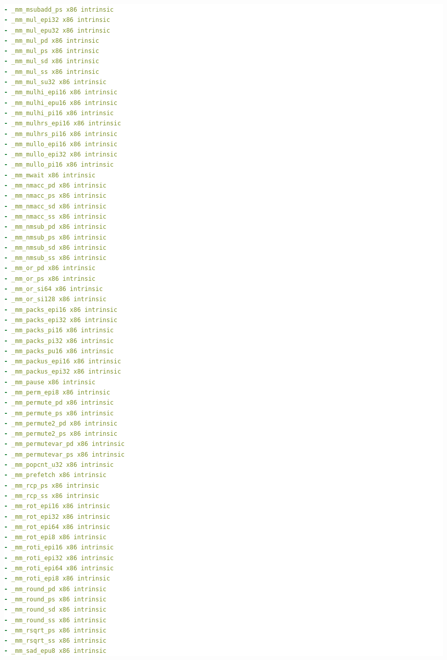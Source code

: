 ```yaml
- _mm_msubadd_ps x86 intrinsic
- _mm_mul_epi32 x86 intrinsic
- _mm_mul_epu32 x86 intrinsic
- _mm_mul_pd x86 intrinsic
- _mm_mul_ps x86 intrinsic
- _mm_mul_sd x86 intrinsic
- _mm_mul_ss x86 intrinsic
- _mm_mul_su32 x86 intrinsic
- _mm_mulhi_epi16 x86 intrinsic
- _mm_mulhi_epu16 x86 intrinsic
- _mm_mulhi_pi16 x86 intrinsic
- _mm_mulhrs_epi16 x86 intrinsic
- _mm_mulhrs_pi16 x86 intrinsic
- _mm_mullo_epi16 x86 intrinsic
- _mm_mullo_epi32 x86 intrinsic
- _mm_mullo_pi16 x86 intrinsic
- _mm_mwait x86 intrinsic
- _mm_nmacc_pd x86 intrinsic
- _mm_nmacc_ps x86 intrinsic
- _mm_nmacc_sd x86 intrinsic
- _mm_nmacc_ss x86 intrinsic
- _mm_nmsub_pd x86 intrinsic
- _mm_nmsub_ps x86 intrinsic
- _mm_nmsub_sd x86 intrinsic
- _mm_nmsub_ss x86 intrinsic
- _mm_or_pd x86 intrinsic
- _mm_or_ps x86 intrinsic
- _mm_or_si64 x86 intrinsic
- _mm_or_si128 x86 intrinsic
- _mm_packs_epi16 x86 intrinsic
- _mm_packs_epi32 x86 intrinsic
- _mm_packs_pi16 x86 intrinsic
- _mm_packs_pi32 x86 intrinsic
- _mm_packs_pu16 x86 intrinsic
- _mm_packus_epi16 x86 intrinsic
- _mm_packus_epi32 x86 intrinsic
- _mm_pause x86 intrinsic
- _mm_perm_epi8 x86 intrinsic
- _mm_permute_pd x86 intrinsic
- _mm_permute_ps x86 intrinsic
- _mm_permute2_pd x86 intrinsic
- _mm_permute2_ps x86 intrinsic
- _mm_permutevar_pd x86 intrinsic
- _mm_permutevar_ps x86 intrinsic
- _mm_popcnt_u32 x86 intrinsic
- _mm_prefetch x86 intrinsic
- _mm_rcp_ps x86 intrinsic
- _mm_rcp_ss x86 intrinsic
- _mm_rot_epi16 x86 intrinsic
- _mm_rot_epi32 x86 intrinsic
- _mm_rot_epi64 x86 intrinsic
- _mm_rot_epi8 x86 intrinsic
- _mm_roti_epi16 x86 intrinsic
- _mm_roti_epi32 x86 intrinsic
- _mm_roti_epi64 x86 intrinsic
- _mm_roti_epi8 x86 intrinsic
- _mm_round_pd x86 intrinsic
- _mm_round_ps x86 intrinsic
- _mm_round_sd x86 intrinsic
- _mm_round_ss x86 intrinsic
- _mm_rsqrt_ps x86 intrinsic
- _mm_rsqrt_ss x86 intrinsic
- _mm_sad_epu8 x86 intrinsic
```